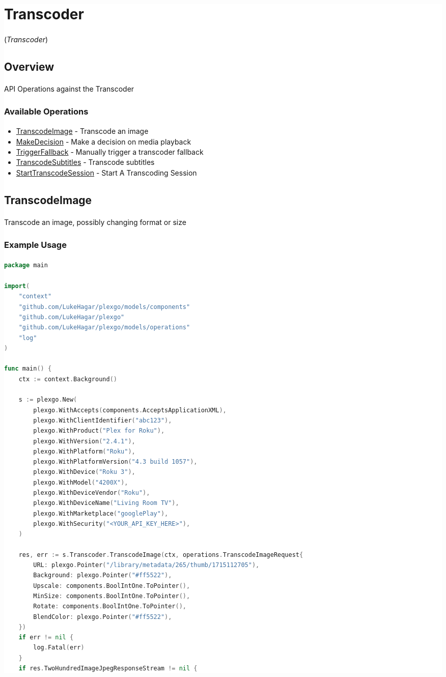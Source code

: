 # Transcoder
(*Transcoder*)

## Overview

API Operations against the Transcoder

### Available Operations

* [TranscodeImage](#transcodeimage) - Transcode an image
* [MakeDecision](#makedecision) - Make a decision on media playback
* [TriggerFallback](#triggerfallback) - Manually trigger a transcoder fallback
* [TranscodeSubtitles](#transcodesubtitles) - Transcode subtitles
* [StartTranscodeSession](#starttranscodesession) - Start A Transcoding Session

## TranscodeImage

Transcode an image, possibly changing format or size

### Example Usage


```go
package main

import(
	"context"
	"github.com/LukeHagar/plexgo/models/components"
	"github.com/LukeHagar/plexgo"
	"github.com/LukeHagar/plexgo/models/operations"
	"log"
)

func main() {
    ctx := context.Background()

    s := plexgo.New(
        plexgo.WithAccepts(components.AcceptsApplicationXML),
        plexgo.WithClientIdentifier("abc123"),
        plexgo.WithProduct("Plex for Roku"),
        plexgo.WithVersion("2.4.1"),
        plexgo.WithPlatform("Roku"),
        plexgo.WithPlatformVersion("4.3 build 1057"),
        plexgo.WithDevice("Roku 3"),
        plexgo.WithModel("4200X"),
        plexgo.WithDeviceVendor("Roku"),
        plexgo.WithDeviceName("Living Room TV"),
        plexgo.WithMarketplace("googlePlay"),
        plexgo.WithSecurity("<YOUR_API_KEY_HERE>"),
    )

    res, err := s.Transcoder.TranscodeImage(ctx, operations.TranscodeImageRequest{
        URL: plexgo.Pointer("/library/metadata/265/thumb/1715112705"),
        Background: plexgo.Pointer("#ff5522"),
        Upscale: components.BoolIntOne.ToPointer(),
        MinSize: components.BoolIntOne.ToPointer(),
        Rotate: components.BoolIntOne.ToPointer(),
        BlendColor: plexgo.Pointer("#ff5522"),
    })
    if err != nil {
        log.Fatal(err)
    }
    if res.TwoHundredImageJpegResponseStream != nil {
```